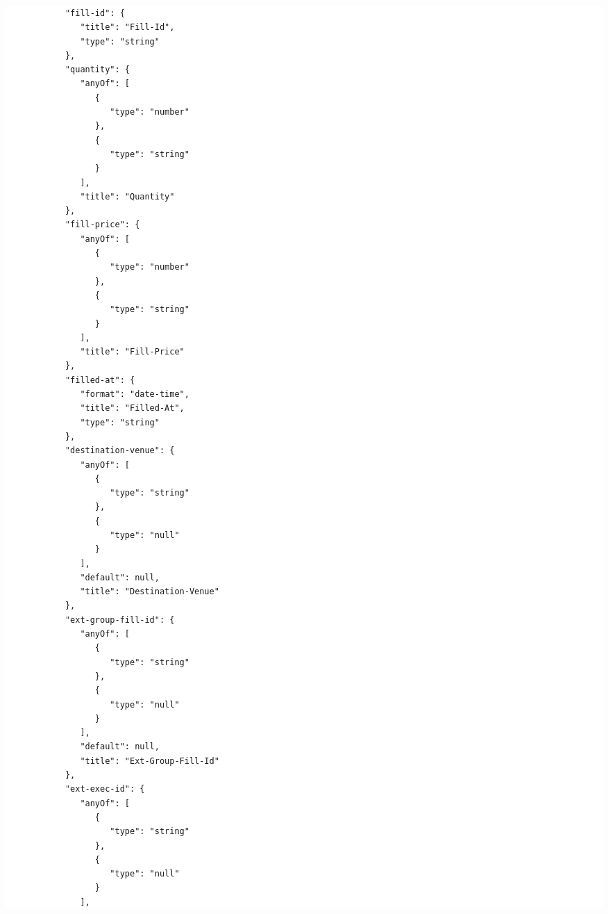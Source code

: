                 "fill-id": {
                   "title": "Fill-Id",
                   "type": "string"
                },
                "quantity": {
                   "anyOf": [
                      {
                         "type": "number"
                      },
                      {
                         "type": "string"
                      }
                   ],
                   "title": "Quantity"
                },
                "fill-price": {
                   "anyOf": [
                      {
                         "type": "number"
                      },
                      {
                         "type": "string"
                      }
                   ],
                   "title": "Fill-Price"
                },
                "filled-at": {
                   "format": "date-time",
                   "title": "Filled-At",
                   "type": "string"
                },
                "destination-venue": {
                   "anyOf": [
                      {
                         "type": "string"
                      },
                      {
                         "type": "null"
                      }
                   ],
                   "default": null,
                   "title": "Destination-Venue"
                },
                "ext-group-fill-id": {
                   "anyOf": [
                      {
                         "type": "string"
                      },
                      {
                         "type": "null"
                      }
                   ],
                   "default": null,
                   "title": "Ext-Group-Fill-Id"
                },
                "ext-exec-id": {
                   "anyOf": [
                      {
                         "type": "string"
                      },
                      {
                         "type": "null"
                      }
                   ],